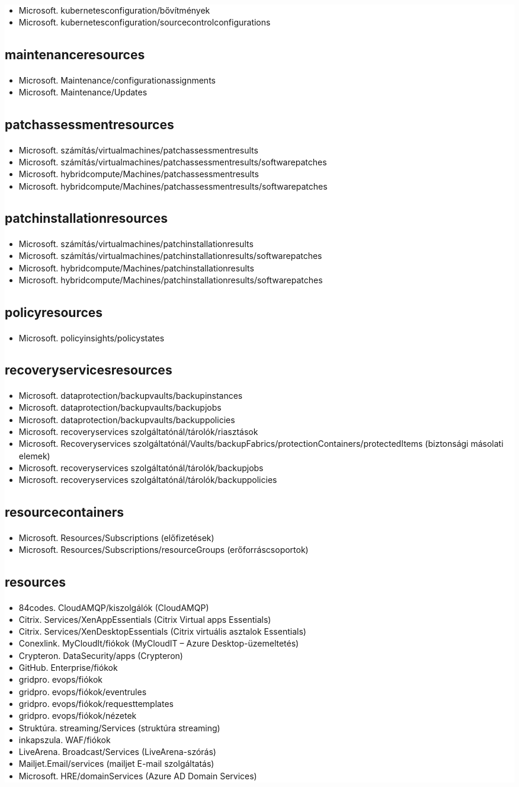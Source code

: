- Microsoft. kubernetesconfiguration/bővítmények
- Microsoft. kubernetesconfiguration/sourcecontrolconfigurations

## <a name="maintenanceresources"></a>maintenanceresources

- Microsoft. Maintenance/configurationassignments
- Microsoft. Maintenance/Updates

## <a name="patchassessmentresources"></a>patchassessmentresources

- Microsoft. számítás/virtualmachines/patchassessmentresults
- Microsoft. számítás/virtualmachines/patchassessmentresults/softwarepatches
- Microsoft. hybridcompute/Machines/patchassessmentresults
- Microsoft. hybridcompute/Machines/patchassessmentresults/softwarepatches

## <a name="patchinstallationresources"></a>patchinstallationresources

- Microsoft. számítás/virtualmachines/patchinstallationresults
- Microsoft. számítás/virtualmachines/patchinstallationresults/softwarepatches
- Microsoft. hybridcompute/Machines/patchinstallationresults
- Microsoft. hybridcompute/Machines/patchinstallationresults/softwarepatches

## <a name="policyresources"></a>policyresources

- Microsoft. policyinsights/policystates

## <a name="recoveryservicesresources"></a>recoveryservicesresources

- Microsoft. dataprotection/backupvaults/backupinstances
- Microsoft. dataprotection/backupvaults/backupjobs
- Microsoft. dataprotection/backupvaults/backuppolicies
- Microsoft. recoveryservices szolgáltatónál/tárolók/riasztások
- Microsoft. Recoveryservices szolgáltatónál/Vaults/backupFabrics/protectionContainers/protectedItems (biztonsági másolati elemek)
- Microsoft. recoveryservices szolgáltatónál/tárolók/backupjobs
- Microsoft. recoveryservices szolgáltatónál/tárolók/backuppolicies

## <a name="resourcecontainers"></a>resourcecontainers

- Microsoft. Resources/Subscriptions (előfizetések)
- Microsoft. Resources/Subscriptions/resourceGroups (erőforráscsoportok)

## <a name="resources"></a>resources

- 84codes. CloudAMQP/kiszolgálók (CloudAMQP)
- Citrix. Services/XenAppEssentials (Citrix Virtual apps Essentials)
- Citrix. Services/XenDesktopEssentials (Citrix virtuális asztalok Essentials)
- Conexlink. MyCloudIt/fiókok (MyCloudIT – Azure Desktop-üzemeltetés)
- Crypteron. DataSecurity/apps (Crypteron)
- GitHub. Enterprise/fiókok
- gridpro. evops/fiókok
- gridpro. evops/fiókok/eventrules
- gridpro. evops/fiókok/requesttemplates
- gridpro. evops/fiókok/nézetek
- Struktúra. streaming/Services (struktúra streaming)
- inkapszula. WAF/fiókok
- LiveArena. Broadcast/Services (LiveArena-szórás)
- Mailjet.Email/services (mailjet E-mail szolgáltatás)
- Microsoft. HRE/domainServices (Azure AD Domain Services)